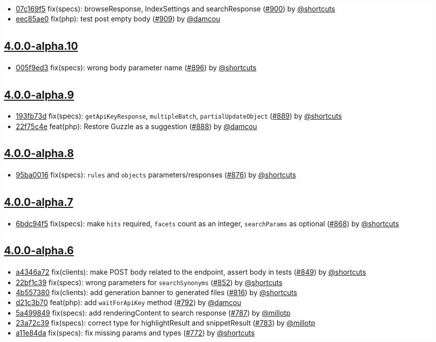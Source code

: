 - [07c169f5](https://github.com/algolia/api-clients-automation/commit/07c169f5) fix(specs): browseResponse, IndexSettings and searchResponse ([#900](https://github.com/algolia/api-clients-automation/pull/900)) by [@shortcuts](https://github.com/shortcuts/)
- [eec85ae0](https://github.com/algolia/api-clients-automation/commit/eec85ae0) fix(php): test post empty body ([#909](https://github.com/algolia/api-clients-automation/pull/909)) by [@damcou](https://github.com/damcou/)

## [4.0.0-alpha.10](https://github.com/algolia/algoliasearch-client-php/compare/4.0.0-alpha.9...4.0.0-alpha.10)

- [005f9ed3](https://github.com/algolia/api-clients-automation/commit/005f9ed3) fix(specs): wrong body parameter name ([#896](https://github.com/algolia/api-clients-automation/pull/896)) by [@shortcuts](https://github.com/shortcuts/)

## [4.0.0-alpha.9](https://github.com/algolia/algoliasearch-client-php/compare/4.0.0-alpha.8...4.0.0-alpha.9)

- [193fb73d](https://github.com/algolia/api-clients-automation/commit/193fb73d) fix(specs): `getApiKeyResponse`, `multipleBatch`, `partialUpdateObject` ([#889](https://github.com/algolia/api-clients-automation/pull/889)) by [@shortcuts](https://github.com/shortcuts/)
- [22f75c4e](https://github.com/algolia/api-clients-automation/commit/22f75c4e) feat(php): Restore Guzzle as a suggestion ([#888](https://github.com/algolia/api-clients-automation/pull/888)) by [@damcou](https://github.com/damcou/)

## [4.0.0-alpha.8](https://github.com/algolia/algoliasearch-client-php/compare/4.0.0-alpha.7...4.0.0-alpha.8)

- [95ba0016](https://github.com/algolia/api-clients-automation/commit/95ba0016) fix(specs): `rules` and `objects` parameters/responses ([#876](https://github.com/algolia/api-clients-automation/pull/876)) by [@shortcuts](https://github.com/shortcuts/)

## [4.0.0-alpha.7](https://github.com/algolia/algoliasearch-client-php/compare/4.0.0-alpha.6...4.0.0-alpha.7)

- [6bdc94f5](https://github.com/algolia/api-clients-automation/commit/6bdc94f5) fix(specs): make `hits` required, `facets` count as an integer, `searchParams` as optional ([#868](https://github.com/algolia/api-clients-automation/pull/868)) by [@shortcuts](https://github.com/shortcuts/)

## [4.0.0-alpha.6](https://github.com/algolia/algoliasearch-client-php/compare/4.0.0-alpha.5...4.0.0-alpha.6)

- [a4346a72](https://github.com/algolia/api-clients-automation/commit/a4346a72) fix(clients): make POST body related to the endpoint, assert body in tests ([#849](https://github.com/algolia/api-clients-automation/pull/849)) by [@shortcuts](https://github.com/shortcuts/)
- [22bf1c39](https://github.com/algolia/api-clients-automation/commit/22bf1c39) fix(specs): wrong parameters for `searchSynonyms` ([#852](https://github.com/algolia/api-clients-automation/pull/852)) by [@shortcuts](https://github.com/shortcuts/)
- [4b557380](https://github.com/algolia/api-clients-automation/commit/4b557380) fix(clients): add generation banner to generated files ([#816](https://github.com/algolia/api-clients-automation/pull/816)) by [@shortcuts](https://github.com/shortcuts/)
- [d21c3b70](https://github.com/algolia/api-clients-automation/commit/d21c3b70) feat(php): add `waitForApiKey` method ([#792](https://github.com/algolia/api-clients-automation/pull/792)) by [@damcou](https://github.com/damcou/)
- [5a499849](https://github.com/algolia/api-clients-automation/commit/5a499849) fix(specs): add renderingContent to search response ([#787](https://github.com/algolia/api-clients-automation/pull/787)) by [@millotp](https://github.com/millotp/)
- [23a72c39](https://github.com/algolia/api-clients-automation/commit/23a72c39) fix(specs): correct type for highlightResult and snippetResult ([#783](https://github.com/algolia/api-clients-automation/pull/783)) by [@millotp](https://github.com/millotp/)
- [a11e84da](https://github.com/algolia/api-clients-automation/commit/a11e84da) fix(specs): fix missing params and types ([#772](https://github.com/algolia/api-clients-automation/pull/772)) by [@shortcuts](https://github.com/shortcuts/)